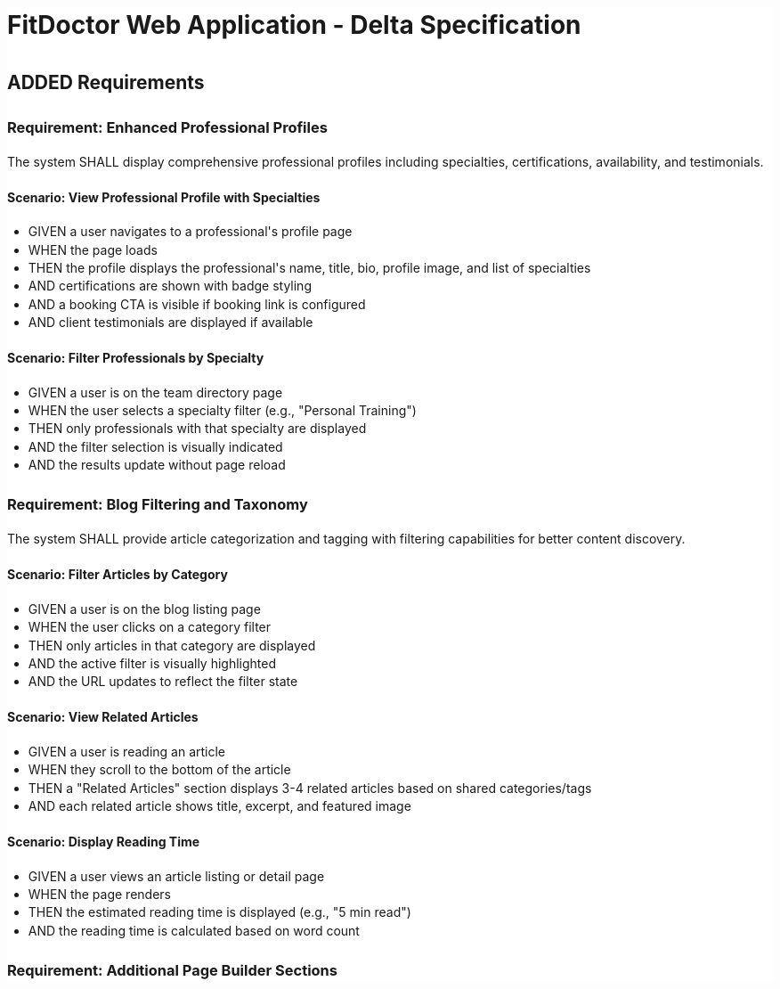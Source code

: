 # FitDoctor Web Application - Delta Specification

## ADDED Requirements

### Requirement: Enhanced Professional Profiles

The system SHALL display comprehensive professional profiles including specialties, certifications, availability, and testimonials.

#### Scenario: View Professional Profile with Specialties
- GIVEN a user navigates to a professional's profile page
- WHEN the page loads
- THEN the profile displays the professional's name, title, bio, profile image, and list of specialties
- AND certifications are shown with badge styling
- AND a booking CTA is visible if booking link is configured
- AND client testimonials are displayed if available

#### Scenario: Filter Professionals by Specialty
- GIVEN a user is on the team directory page
- WHEN the user selects a specialty filter (e.g., "Personal Training")
- THEN only professionals with that specialty are displayed
- AND the filter selection is visually indicated
- AND the results update without page reload

### Requirement: Blog Filtering and Taxonomy

The system SHALL provide article categorization and tagging with filtering capabilities for better content discovery.

#### Scenario: Filter Articles by Category
- GIVEN a user is on the blog listing page
- WHEN the user clicks on a category filter
- THEN only articles in that category are displayed
- AND the active filter is visually highlighted
- AND the URL updates to reflect the filter state

#### Scenario: View Related Articles
- GIVEN a user is reading an article
- WHEN they scroll to the bottom of the article
- THEN a "Related Articles" section displays 3-4 related articles based on shared categories/tags
- AND each related article shows title, excerpt, and featured image

#### Scenario: Display Reading Time
- GIVEN a user views an article listing or detail page
- WHEN the page renders
- THEN the estimated reading time is displayed (e.g., "5 min read")
- AND the reading time is calculated based on word count

### Requirement: Additional Page Builder Sections
